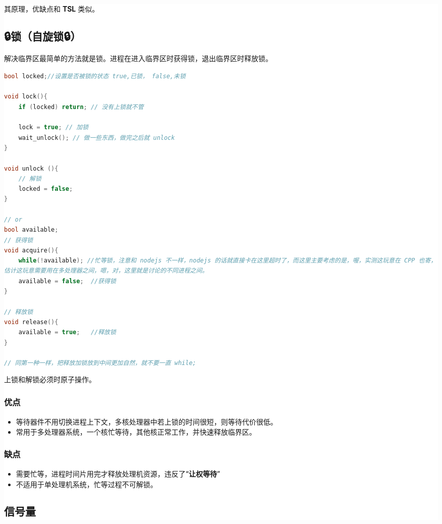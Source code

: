 其原理，优缺点和 **TSL** 类似。

## 🔒锁（自旋锁🔒）

解决临界区最简单的方法就是锁。进程在进入临界区时获得锁，退出临界区时释放锁。

```cpp
bool locked;//设置是否被锁的状态 true,已锁， false,未锁

void lock(){
    if (locked) return; // 没有上锁就不管
    
    lock = true; // 加锁
	wait_unlock(); // 做一些东西，做完之后就 unlock
}

void unlock (){
    // 解锁
    locked = false;
}

// or 
bool available;
// 获得锁
void acquire(){
    while(!available); //忙等锁，注意和 nodejs 不一样，nodejs 的话就直接卡在这里超时了，而这里主要考虑的是，喔，实测这玩意在 CPP 也寄，估计这玩意需要用在多处理器之间，嗯，对，这里就是讨论的不同进程之间。
    available = false;	//获得锁
}

// 释放锁
void release(){
    available = true;	//释放锁
}

// 同第一种一样，把释放加锁放到中间更加自然，就不要一直 while;
```

上锁和解锁必须时原子操作。

### 优点

- 等待器件不用切换进程上下文，多核处理器中若上锁的时间很短，则等待代价很低。
- 常用于多处理器系统，一个核忙等待，其他核正常工作，并快速释放临界区。

### 缺点

- 需要忙等，进程时间片用完才释放处理机资源，违反了“**让权等待**”
- 不适用于单处理机系统，忙等过程不可解锁。

## 信号量
